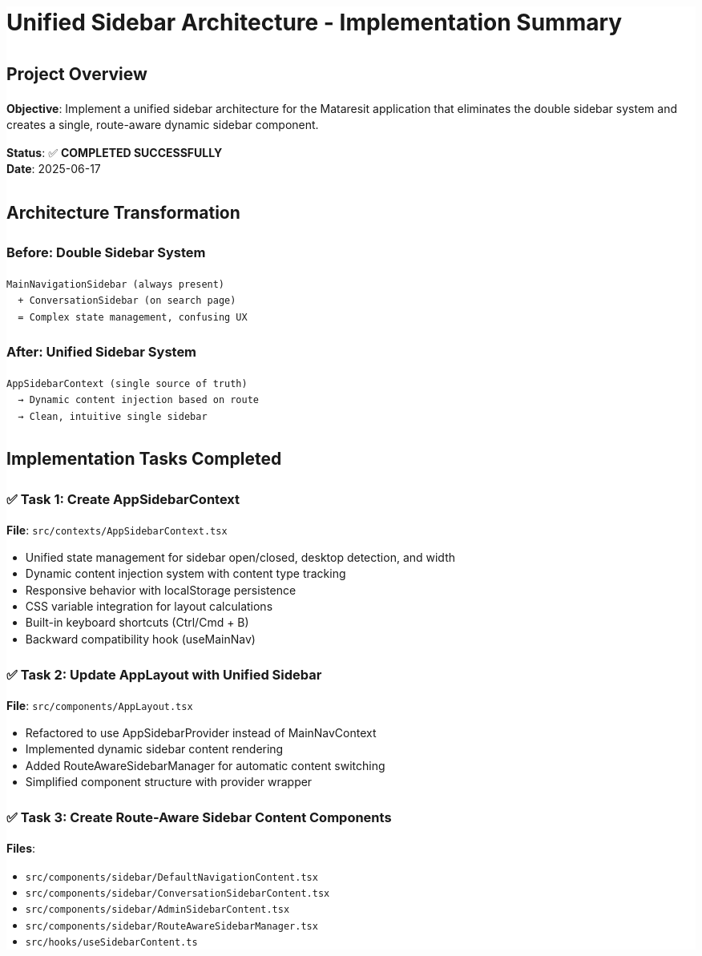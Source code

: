 # Unified Sidebar Architecture - Implementation Summary

## Project Overview

**Objective**: Implement a unified sidebar architecture for the Mataresit application that eliminates the double sidebar system and creates a single, route-aware dynamic sidebar component.

**Status**: ✅ **COMPLETED SUCCESSFULLY**  
**Date**: 2025-06-17

## Architecture Transformation

### Before: Double Sidebar System
```
MainNavigationSidebar (always present)
  + ConversationSidebar (on search page)
  = Complex state management, confusing UX
```

### After: Unified Sidebar System
```
AppSidebarContext (single source of truth)
  → Dynamic content injection based on route
  → Clean, intuitive single sidebar
```

## Implementation Tasks Completed

### ✅ Task 1: Create AppSidebarContext
**File**: `src/contexts/AppSidebarContext.tsx`
- Unified state management for sidebar open/closed, desktop detection, and width
- Dynamic content injection system with content type tracking
- Responsive behavior with localStorage persistence
- CSS variable integration for layout calculations
- Built-in keyboard shortcuts (Ctrl/Cmd + B)
- Backward compatibility hook (useMainNav)

### ✅ Task 2: Update AppLayout with Unified Sidebar
**File**: `src/components/AppLayout.tsx`
- Refactored to use AppSidebarProvider instead of MainNavContext
- Implemented dynamic sidebar content rendering
- Added RouteAwareSidebarManager for automatic content switching
- Simplified component structure with provider wrapper

### ✅ Task 3: Create Route-Aware Sidebar Content Components
**Files**: 
- `src/components/sidebar/DefaultNavigationContent.tsx`
- `src/components/sidebar/ConversationSidebarContent.tsx`
- `src/components/sidebar/AdminSidebarContent.tsx`
- `src/components/sidebar/RouteAwareSidebarManager.tsx`
- `src/hooks/useSidebarContent.ts`
